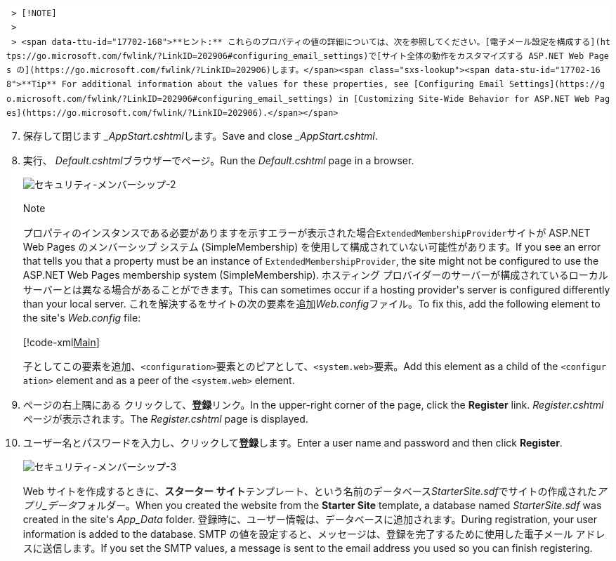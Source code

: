      > [!NOTE] 
     > 
     > <span data-ttu-id="17702-168">**ヒント:** これらのプロパティの値の詳細については、次を参照してください。[電子メール設定を構成する](https://go.microsoft.com/fwlink/?LinkID=202906#configuring_email_settings)で[サイト全体の動作をカスタマイズする ASP.NET Web Pages の](https://go.microsoft.com/fwlink/?LinkID=202906)します。</span><span class="sxs-lookup"><span data-stu-id="17702-168">**Tip** For additional information about the values for these properties, see [Configuring Email Settings](https://go.microsoft.com/fwlink/?LinkID=202906#configuring_email_settings) in [Customizing Site-Wide Behavior for ASP.NET Web Pages](https://go.microsoft.com/fwlink/?LinkID=202906).</span></span>
7. <span data-ttu-id="17702-169">保存して閉じます *\_AppStart.cshtml*します。</span><span class="sxs-lookup"><span data-stu-id="17702-169">Save and close *\_AppStart.cshtml*.</span></span>
8. <span data-ttu-id="17702-170">実行、 *Default.cshtml*ブラウザーでページ。</span><span class="sxs-lookup"><span data-stu-id="17702-170">Run the *Default.cshtml* page in a browser.</span></span>

    ![セキュリティ-メンバーシップ-2](16-adding-security-and-membership/_static/image1.png)

   > [!NOTE]
   > <span data-ttu-id="17702-172">プロパティのインスタンスである必要がありますを示すエラーが表示された場合`ExtendedMembershipProvider`サイトが ASP.NET Web Pages のメンバーシップ システム (SimpleMembership) を使用して構成されていない可能性があります。</span><span class="sxs-lookup"><span data-stu-id="17702-172">If you see an error that tells you that a property must be an instance of `ExtendedMembershipProvider`, the site might not be configured to use the ASP.NET Web Pages membership system (SimpleMembership).</span></span> <span data-ttu-id="17702-173">ホスティング プロバイダーのサーバーが構成されているローカル サーバーとは異なる場合があることができます。</span><span class="sxs-lookup"><span data-stu-id="17702-173">This can sometimes occur if a hosting provider's server is configured differently than your local server.</span></span> <span data-ttu-id="17702-174">これを解決するをサイトの次の要素を追加*Web.config*ファイル。</span><span class="sxs-lookup"><span data-stu-id="17702-174">To fix this, add the following element to the site's *Web.config* file:</span></span>
   > 
   > [!code-xml[Main](16-adding-security-and-membership/samples/sample2.xml)]
   > 
   > <span data-ttu-id="17702-175">子としてこの要素を追加、`<configuration>`要素とのピアとして、`<system.web>`要素。</span><span class="sxs-lookup"><span data-stu-id="17702-175">Add this element as a child of the `<configuration>` element and as a peer of the `<system.web>` element.</span></span>
9. <span data-ttu-id="17702-176">ページの右上隅にある クリックして、**登録**リンク。</span><span class="sxs-lookup"><span data-stu-id="17702-176">In the upper-right corner of the page, click the **Register** link.</span></span> <span data-ttu-id="17702-177">*Register.cshtml*ページが表示されます。</span><span class="sxs-lookup"><span data-stu-id="17702-177">The *Register.cshtml* page is displayed.</span></span>
10. <span data-ttu-id="17702-178">ユーザー名とパスワードを入力し、クリックして**登録**します。</span><span class="sxs-lookup"><span data-stu-id="17702-178">Enter a user name and password and then click **Register**.</span></span>

    ![セキュリティ-メンバーシップ-3](16-adding-security-and-membership/_static/image2.png)

    <span data-ttu-id="17702-180">Web サイトを作成するときに、**スターター サイト**テンプレート、という名前のデータベース*StarterSite.sdf*でサイトの作成された*アプリ\_データ*フォルダー。</span><span class="sxs-lookup"><span data-stu-id="17702-180">When you created the website from the **Starter Site** template, a database named *StarterSite.sdf* was created in the site's *App\_Data* folder.</span></span> <span data-ttu-id="17702-181">登録時に、ユーザー情報は、データベースに追加されます。</span><span class="sxs-lookup"><span data-stu-id="17702-181">During registration, your user information is added to the database.</span></span> <span data-ttu-id="17702-182">SMTP の値を設定すると、メッセージは、登録を完了するために使用した電子メール アドレスに送信します。</span><span class="sxs-lookup"><span data-stu-id="17702-182">If you set the SMTP values, a message is sent to the email address you used so you can finish registering.</span></span>
